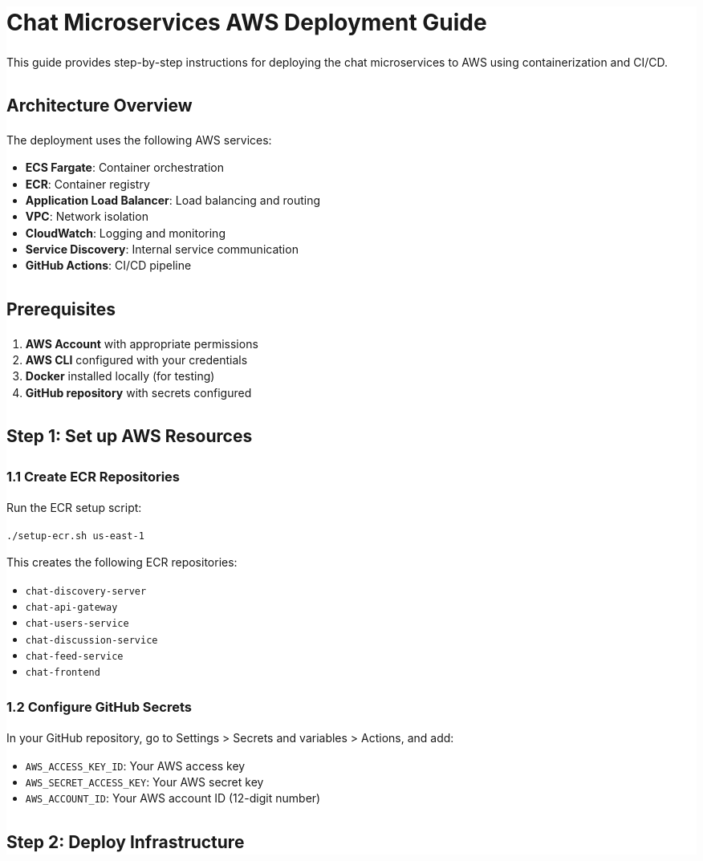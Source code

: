 # Chat Microservices AWS Deployment Guide

This guide provides step-by-step instructions for deploying the chat microservices to AWS using containerization and CI/CD.

## Architecture Overview

The deployment uses the following AWS services:
- **ECS Fargate**: Container orchestration
- **ECR**: Container registry
- **Application Load Balancer**: Load balancing and routing
- **VPC**: Network isolation
- **CloudWatch**: Logging and monitoring
- **Service Discovery**: Internal service communication
- **GitHub Actions**: CI/CD pipeline

## Prerequisites

1. **AWS Account** with appropriate permissions
2. **AWS CLI** configured with your credentials
3. **Docker** installed locally (for testing)
4. **GitHub repository** with secrets configured

## Step 1: Set up AWS Resources

### 1.1 Create ECR Repositories

Run the ECR setup script:

```bash
./setup-ecr.sh us-east-1
```

This creates the following ECR repositories:
- `chat-discovery-server`
- `chat-api-gateway`
- `chat-users-service`
- `chat-discussion-service`
- `chat-feed-service`
- `chat-frontend`

### 1.2 Configure GitHub Secrets

In your GitHub repository, go to Settings > Secrets and variables > Actions, and add:

- `AWS_ACCESS_KEY_ID`: Your AWS access key
- `AWS_SECRET_ACCESS_KEY`: Your AWS secret key
- `AWS_ACCOUNT_ID`: Your AWS account ID (12-digit number)

## Step 2: Deploy Infrastructure
